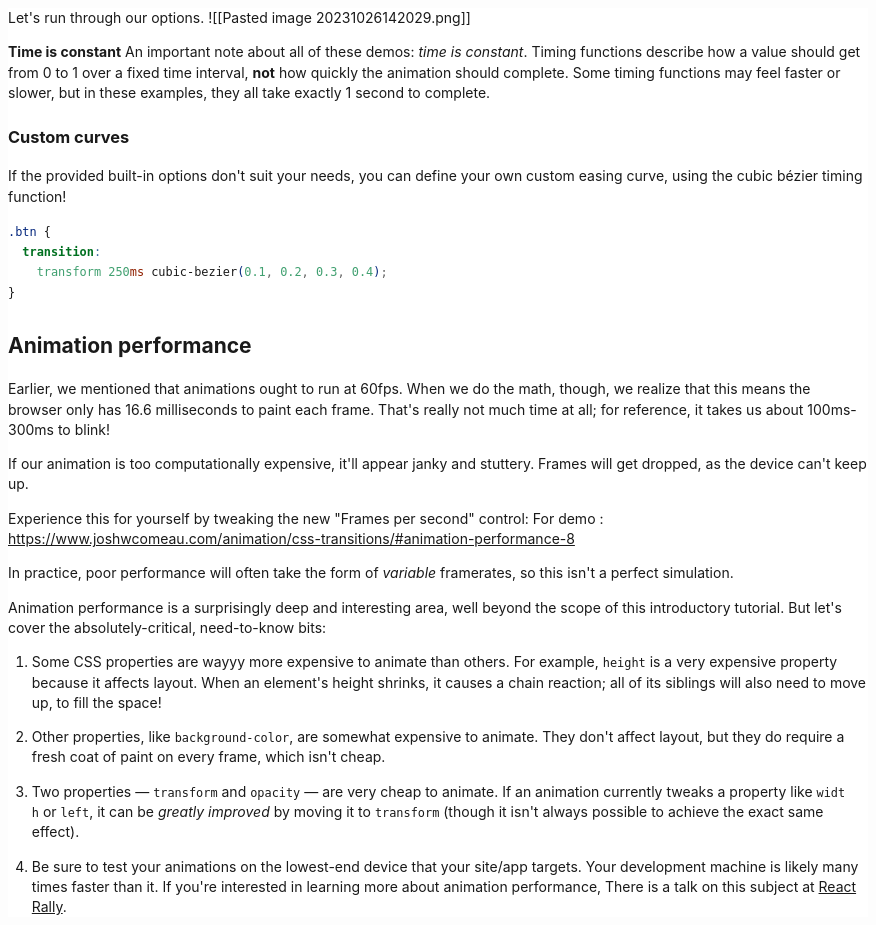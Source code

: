 Let's run through our options.
![[Pasted image 20231026142029.png]]

**Time is constant**
An important note about all of these demos: _time is constant_. Timing functions describe how a value should get from 0 to 1 over a fixed time interval, **not** how quickly the animation should complete. Some timing functions may feel faster or slower, but in these examples, they all take exactly 1 second to complete.
### Custom curves
If the provided built-in options don't suit your needs, you can define your own custom easing curve, using the cubic bézier timing function!
```css
.btn {
  transition:
    transform 250ms cubic-bezier(0.1, 0.2, 0.3, 0.4);
}
```
## Animation performance

Earlier, we mentioned that animations ought to run at 60fps. When we do the math, though, we realize that this means the browser only has 16.6 milliseconds to paint each frame. That's really not much time at all; for reference, it takes us about 100ms-300ms to blink!

If our animation is too computationally expensive, it'll appear janky and stuttery. Frames will get dropped, as the device can't keep up.

Experience this for yourself by tweaking the new "Frames per second" control:
For demo : https://www.joshwcomeau.com/animation/css-transitions/#animation-performance-8

In practice, poor performance will often take the form of _variable_ framerates, so this isn't a perfect simulation.

Animation performance is a surprisingly deep and interesting area, well beyond the scope of this introductory tutorial. But let's cover the absolutely-critical, need-to-know bits:

1. Some CSS properties are wayyy more expensive to animate than others. For example, `height` is a very expensive property because it affects layout. When an element's height shrinks, it causes a chain reaction; all of its siblings will also need to move up, to fill the space!
    
2. Other properties, like `background-color`, are somewhat expensive to animate. They don't affect layout, but they do require a fresh coat of paint on every frame, which isn't cheap.
    
3. Two properties — `transform` and `opacity` — are very cheap to animate. If an animation currently tweaks a property like `width` or `left`, it can be _greatly improved_ by moving it to `transform` (though it isn't always possible to achieve the exact same effect).
    
4. Be sure to test your animations on the lowest-end device that your site/app targets. Your development machine is likely many times faster than it.
If you're interested in learning more about animation performance, There is a talk on this subject at [React Rally](https://www.youtube.com/watch?v=DNGGzwmfouU&t=4s).

